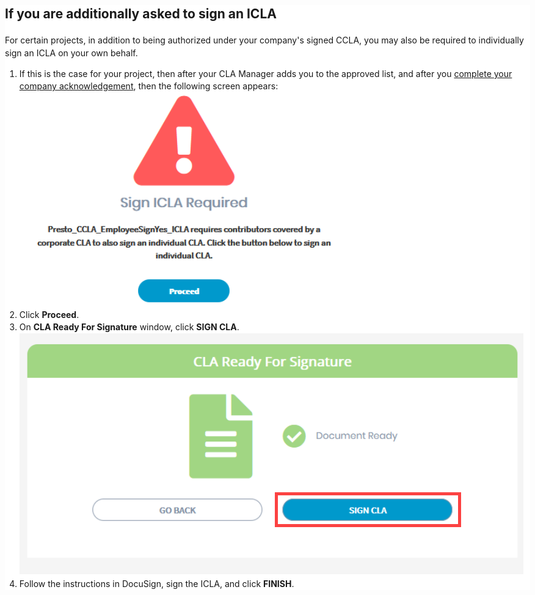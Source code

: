 ## If you are additionally asked to sign an ICLA <a href="#if-you-are-asked-to-sign-icla" id="if-you-are-asked-to-sign-icla"></a>

For certain projects, in addition to being authorized under your company's signed CCLA, you may also be required to individually sign an ICLA on your own behalf.

1. If this is the case for your project, then after your CLA Manager adds you to the approved list, and after you [complete your company acknowledgement](corporate-contributor.md#acknowledge-company-contribution), then the following screen appears:\
   ![](<../../../.gitbook/assets/sign icla required.png>)
2. Click **Proceed**.
3. On **CLA Ready For Signature** window, click **SIGN CLA**.\
   ![](<../../../.gitbook/assets/cla ready for signature.png>)
4. Follow the instructions in DocuSign, sign the ICLA, and click **FINISH**.
